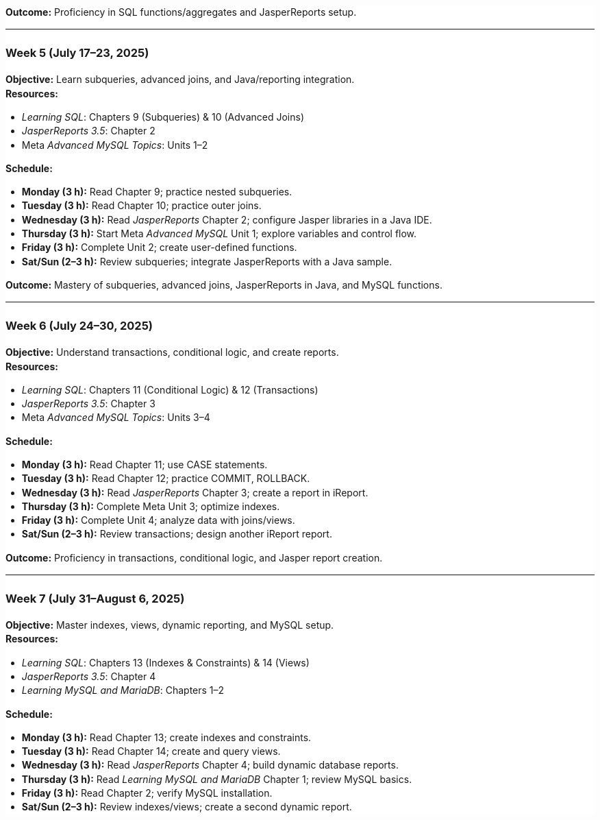 **Outcome:** Proficiency in SQL functions/aggregates and JasperReports setup.

---

### Week 5 (July 17–23, 2025)
**Objective:** Learn subqueries, advanced joins, and Java/reporting integration.  
**Resources:**
- *Learning SQL*: Chapters 9 (Subqueries) & 10 (Advanced Joins)
- *JasperReports 3.5*: Chapter 2
- Meta *Advanced MySQL Topics*: Units 1–2

**Schedule:**
- **Monday (3 h):** Read Chapter 9; practice nested subqueries.
- **Tuesday (3 h):** Read Chapter 10; practice outer joins.
- **Wednesday (3 h):** Read *JasperReports* Chapter 2; configure Jasper libraries in a Java IDE.
- **Thursday (3 h):** Start Meta *Advanced MySQL* Unit 1; explore variables and control flow.
- **Friday (3 h):** Complete Unit 2; create user-defined functions.
- **Sat/Sun (2–3 h):** Review subqueries; integrate JasperReports with a Java sample.

**Outcome:** Mastery of subqueries, advanced joins, JasperReports in Java, and MySQL functions.

---

### Week 6 (July 24–30, 2025)
**Objective:** Understand transactions, conditional logic, and create reports.  
**Resources:**
- *Learning SQL*: Chapters 11 (Conditional Logic) & 12 (Transactions)
- *JasperReports 3.5*: Chapter 3
- Meta *Advanced MySQL Topics*: Units 3–4

**Schedule:**
- **Monday (3 h):** Read Chapter 11; use CASE statements.
- **Tuesday (3 h):** Read Chapter 12; practice COMMIT, ROLLBACK.
- **Wednesday (3 h):** Read *JasperReports* Chapter 3; create a report in iReport.
- **Thursday (3 h):** Complete Meta Unit 3; optimize indexes.
- **Friday (3 h):** Complete Unit 4; analyze data with joins/views.
- **Sat/Sun (2–3 h):** Review transactions; design another iReport report.

**Outcome:** Proficiency in transactions, conditional logic, and Jasper report creation.

---

### Week 7 (July 31–August 6, 2025)
**Objective:** Master indexes, views, dynamic reporting, and MySQL setup.  
**Resources:**
- *Learning SQL*: Chapters 13 (Indexes & Constraints) & 14 (Views)
- *JasperReports 3.5*: Chapter 4
- *Learning MySQL and MariaDB*: Chapters 1–2

**Schedule:**
- **Monday (3 h):** Read Chapter 13; create indexes and constraints.
- **Tuesday (3 h):** Read Chapter 14; create and query views.
- **Wednesday (3 h):** Read *JasperReports* Chapter 4; build dynamic database reports.
- **Thursday (3 h):** Read *Learning MySQL and MariaDB* Chapter 1; review MySQL basics.
- **Friday (3 h):** Read Chapter 2; verify MySQL installation.
- **Sat/Sun (2–3 h):** Review indexes/views; create a second dynamic report.
